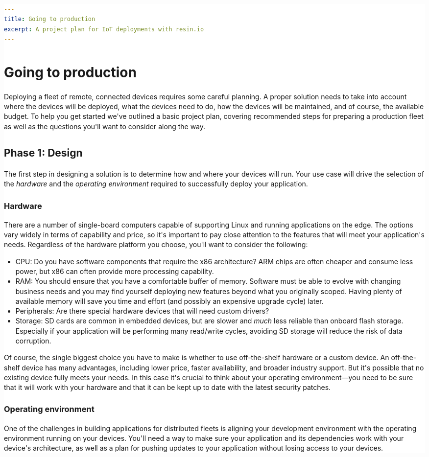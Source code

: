 ```yaml
---
title: Going to production
excerpt: A project plan for IoT deployments with resin.io
---
```


# Going to production

Deploying a fleet of remote, connected devices requires some careful planning. A proper solution needs to take into account where the devices will be deployed, what the devices need to do, how the devices will be maintained, and of course, the available budget. To help you get started we've outlined a basic project plan, covering recommended steps for preparing a production fleet as well as the questions you'll want to consider along the way.

## Phase 1: Design

The first step in designing a solution is to determine how and where your devices will run. Your use case will drive the selection of the *hardware* and the *operating environment* required to successfully deploy your application.

### Hardware

There are a number of single-board computers capable of supporting Linux and running applications on the edge. The options vary widely in terms of capability and price, so it's important to pay close attention to the features that will meet your application's needs. Regardless of the hardware platform you choose, you'll want to consider the following:

* CPU: Do you have software components that require the x86 architecture? ARM chips are often cheaper and consume less power, but x86 can often provide more processing capability.
* RAM: You should ensure that you have a comfortable buffer of memory. Software must be able to evolve with changing business needs and you may find yourself deploying new features beyond what you originally scoped. Having plenty of available memory will save you time and effort (and possibly an expensive upgrade cycle) later.
* Peripherals: Are there special hardware devices that will need custom drivers?
* Storage: SD cards are common in embedded devices, but are slower and *much* less reliable than onboard flash storage. Especially if your application will be performing many read/write cycles, avoiding SD storage will reduce the risk of data corruption.

Of course, the single biggest choice you have to make is whether to use off-the-shelf hardware or a custom device. An off-the-shelf device has many advantages, including lower price, faster availability, and broader industry support. But it's possible that no existing device fully meets your needs. In this case it's crucial to think about your operating environment—you need to be sure that it will work with your hardware and that it can be kept up to date with the latest security patches.


### Operating environment

One of the challenges in building applications for distributed fleets is aligning your development environment with the operating environment running on your devices. You'll need a way to make sure your application and its dependencies work with your device's architecture, as well as a plan for pushing updates to your application without losing access to your devices. 
